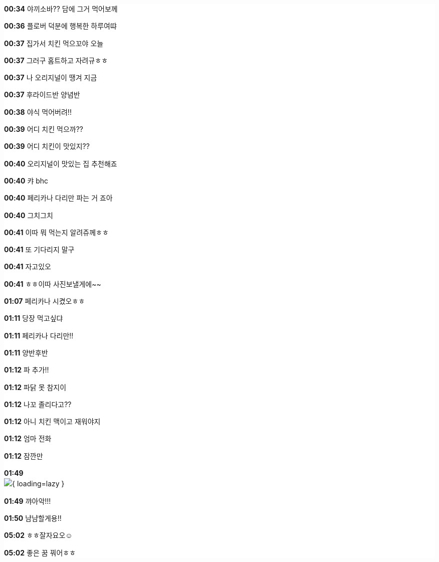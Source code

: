 **00:34** 야끼소바?? 담에 그거 먹어보께

**00:36** 플로버 덕분에 행복한 하루여땨

**00:37** 집가서 치킨 먹으꼬야 오늘

**00:37** 그러구 홈트하고 자려규ㅎㅎ

**00:37** 나 오리지널이 땡겨 지금

**00:37** 후라이드반 양념반

**00:38** 야식 먹어버려!!

**00:39** 어디 치킨 먹으까??

**00:39** 어디 치킨이 맛있지??

**00:40** 오리지널이 맛있는 집 추천해죠

**00:40** 캬 bhc

**00:40** 페리카나 다리만 파는 거 죠아

**00:40** 그치그치

**00:41** 이따 뭐 먹는지 알려쥬께ㅎㅎ

**00:41** 또 기다리지 말구

**00:41** 자고있오

**00:41** ㅎㅎ이따 사진보낼게에~~

**01:07** 페리카나 시켰오ㅎㅎ

**01:11** 당장 먹고싶댜

**01:11** 페리카나 다리만!!

**01:11** 양반후반

**01:12** 파 추가!!

**01:12** 파닭 못 참지이

**01:12** 나꼬 졸리다고??

**01:12** 아니 치킨 맥이고 재워야지

**01:12** 엄마 전화

**01:12** 잠깐만

**01:49**<br>
![](/media/chaeyoung/weverse__20241201200221.jpg){ loading=lazy }

**01:49** 꺄아악!!!

**01:50** 냠냠할게용!!

**05:02** ㅎㅎ잘자요오☺️

**05:02** 좋은 꿈 꿔어ㅎㅎ
